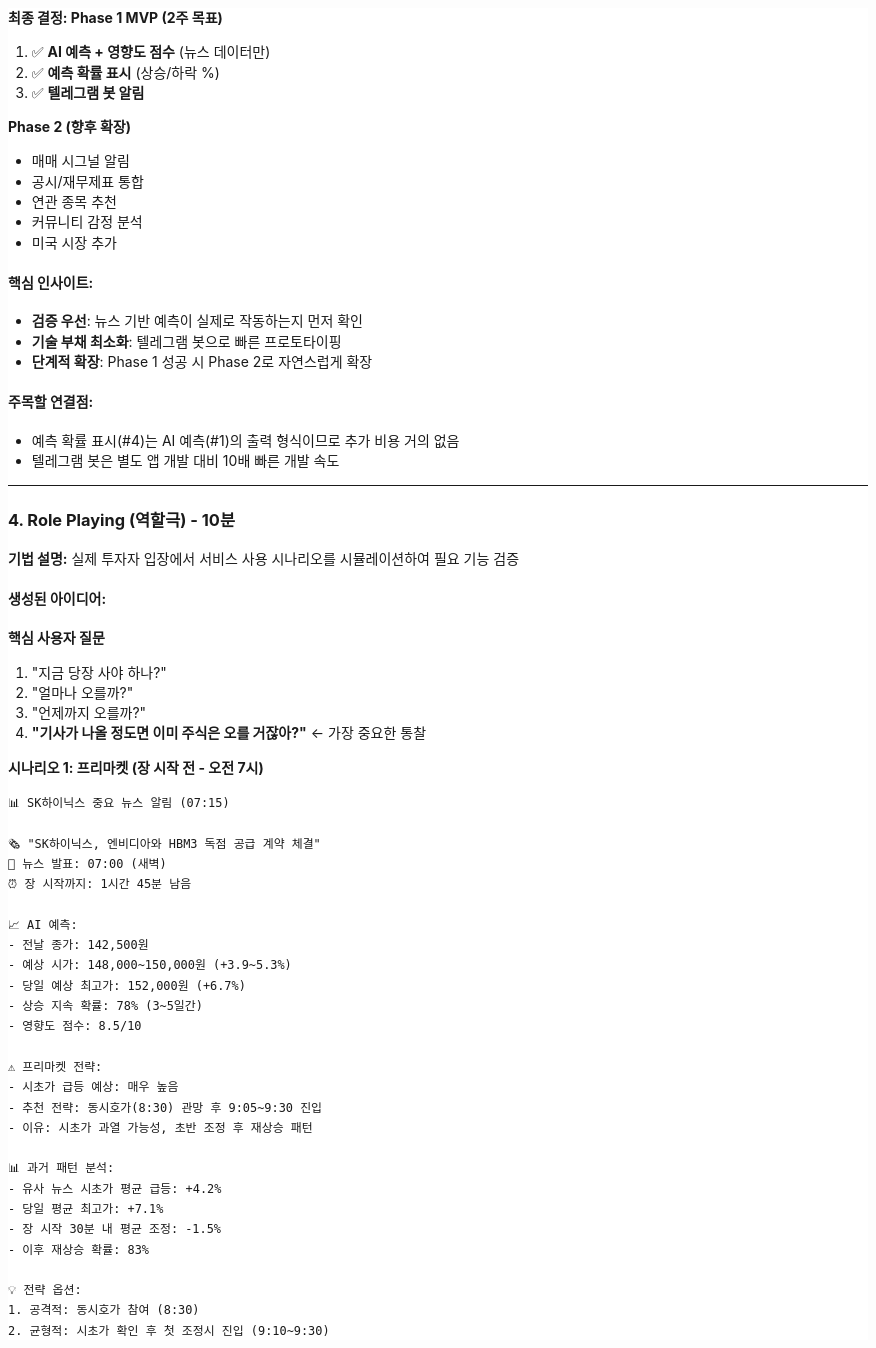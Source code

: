**최종 결정: Phase 1 MVP (2주 목표)**
1. ✅ **AI 예측 + 영향도 점수** (뉴스 데이터만)
2. ✅ **예측 확률 표시** (상승/하락 %)
3. ✅ **텔레그램 봇 알림**

**Phase 2 (향후 확장)**
- 매매 시그널 알림
- 공시/재무제표 통합
- 연관 종목 추천
- 커뮤니티 감정 분석
- 미국 시장 추가

#### 핵심 인사이트:
- **검증 우선**: 뉴스 기반 예측이 실제로 작동하는지 먼저 확인
- **기술 부채 최소화**: 텔레그램 봇으로 빠른 프로토타이핑
- **단계적 확장**: Phase 1 성공 시 Phase 2로 자연스럽게 확장

#### 주목할 연결점:
- 예측 확률 표시(#4)는 AI 예측(#1)의 출력 형식이므로 추가 비용 거의 없음
- 텔레그램 봇은 별도 앱 개발 대비 10배 빠른 개발 속도

---

### 4. Role Playing (역할극) - 10분

**기법 설명:**
실제 투자자 입장에서 서비스 사용 시나리오를 시뮬레이션하여 필요 기능 검증

#### 생성된 아이디어:

**핵심 사용자 질문**
1. "지금 당장 사야 하나?"
2. "얼마나 오를까?"
3. "언제까지 오를까?"
4. **"기사가 나올 정도면 이미 주식은 오를 거잖아?"** ← 가장 중요한 통찰

**시나리오 1: 프리마켓 (장 시작 전 - 오전 7시)**

```
📊 SK하이닉스 중요 뉴스 알림 (07:15)

🗞️ "SK하이닉스, 엔비디아와 HBM3 독점 공급 계약 체결"
📅 뉴스 발표: 07:00 (새벽)
⏰ 장 시작까지: 1시간 45분 남음

📈 AI 예측:
- 전날 종가: 142,500원
- 예상 시가: 148,000~150,000원 (+3.9~5.3%)
- 당일 예상 최고가: 152,000원 (+6.7%)
- 상승 지속 확률: 78% (3~5일간)
- 영향도 점수: 8.5/10

⚠️ 프리마켓 전략:
- 시초가 급등 예상: 매우 높음
- 추천 전략: 동시호가(8:30) 관망 후 9:05~9:30 진입
- 이유: 시초가 과열 가능성, 초반 조정 후 재상승 패턴

📊 과거 패턴 분석:
- 유사 뉴스 시초가 평균 급등: +4.2%
- 당일 평균 최고가: +7.1%
- 장 시작 30분 내 평균 조정: -1.5%
- 이후 재상승 확률: 83%

💡 전략 옵션:
1. 공격적: 동시호가 참여 (8:30)
2. 균형적: 시초가 확인 후 첫 조정시 진입 (9:10~9:30)
```